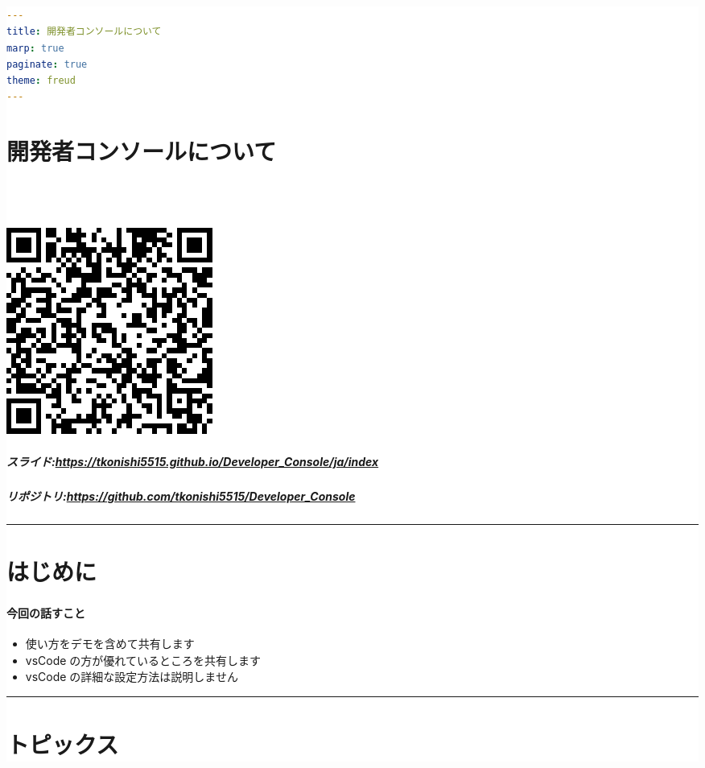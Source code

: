```yaml
---
title: 開発者コンソールについて
marp: true
paginate: true
theme: freud
---
```






# 開発者コンソールについて 

</br>
</br>

![Slides are here](images/QRCode.png)

##### スライド:https://tkonishi5515.github.io/Developer_Console/ja/index

##### リポジトリ:https://github.com/tkonishi5515/Developer_Console

---

# はじめに

#### 今回の話すこと

- 使い方をデモを含めて共有します
- vsCode の方が優れているところを共有します
- vsCode の詳細な設定方法は説明しません

---

# トピックス
